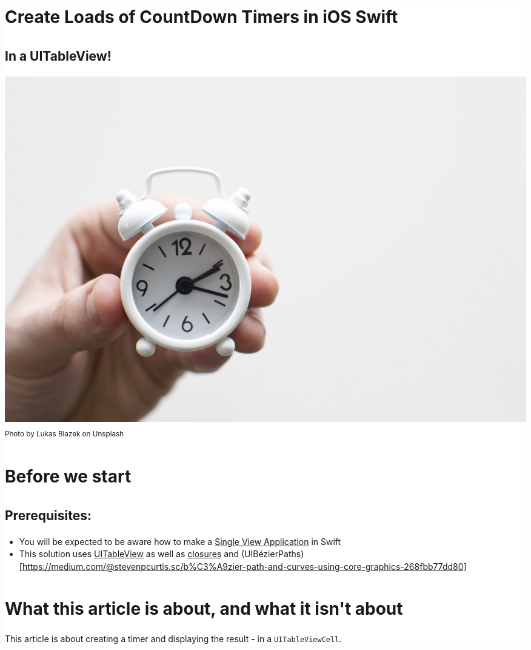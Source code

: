 # Create Loads of CountDown Timers in iOS Swift
## In a UITableView!

![vPhoto by Lukas Blazek on Unsplash](Images/0*XwELZ8PoSkUaLrDj.jpeg)<br/>
<sub>Photo by Lukas Blazek on Unsplash<sub>

# Before we start

## Prerequisites:
* You will be expected to be aware how to make a [Single View Application](https://medium.com/swlh/your-first-ios-application-using-xcode-9983cf6efb71) in Swift
* This solution uses [UITableView](https://medium.com/@stevenpcurtis.sc/the-hidden-workings-of-uitableview-73feb60a13c3) as well as [closures](https://medium.com/swift-coding/swift-closures-c14cb7aa2170) and (UIBézierPaths)[https://medium.com/@stevenpcurtis.sc/b%C3%A9zier-path-and-curves-using-core-graphics-268fbb77dd80]

# What this article is about, and what it isn't about
This article is about creating a timer and displaying the result - in a `UITableViewCell`.
